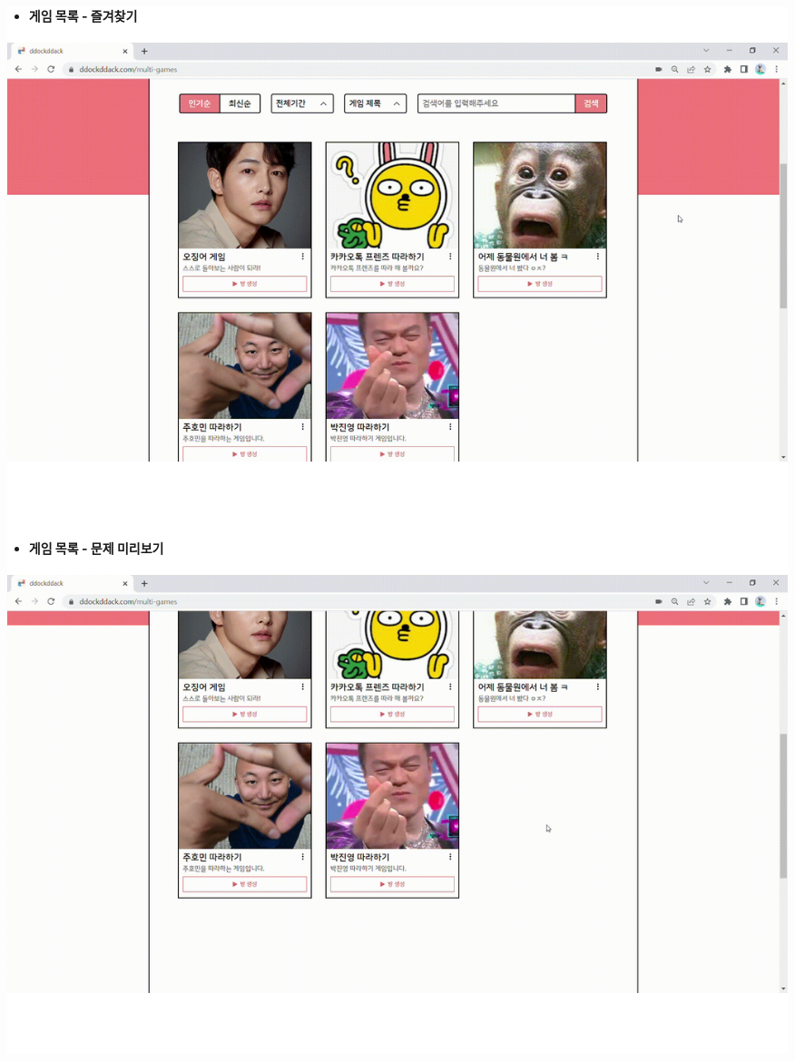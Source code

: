 - #### 게임 목록 - 즐겨찾기

![GameList_4](/ReadMe_contents/GameList_4.gif)<br/><br/><br/><br/>

- #### 게임 목록 - 문제 미리보기

![GameList_5](/ReadMe_contents/GameList_5.gif)<br/><br/><br/><br/>
